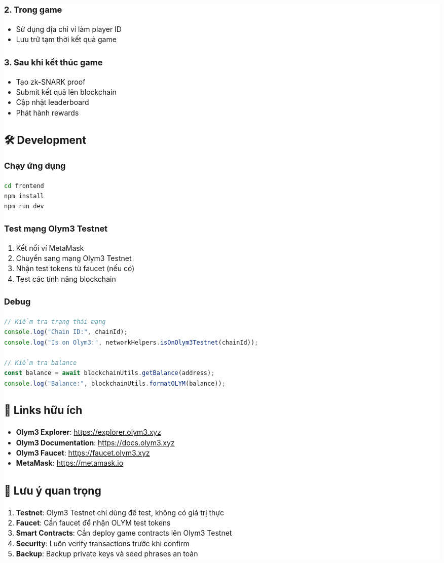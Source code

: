### 2. Trong game
- Sử dụng địa chỉ ví làm player ID
- Lưu trữ tạm thời kết quả game

### 3. Sau khi kết thúc game
- Tạo zk-SNARK proof
- Submit kết quả lên blockchain
- Cập nhật leaderboard
- Phát hành rewards

## 🛠️ Development

### Chạy ứng dụng

```bash
cd frontend
npm install
npm run dev
```

### Test mạng Olym3 Testnet

1. Kết nối ví MetaMask
2. Chuyển sang mạng Olym3 Testnet
3. Nhận test tokens từ faucet (nếu có)
4. Test các tính năng blockchain

### Debug

```typescript
// Kiểm tra trạng thái mạng
console.log("Chain ID:", chainId);
console.log("Is on Olym3:", networkHelpers.isOnOlym3Testnet(chainId));

// Kiểm tra balance
const balance = await blockchainUtils.getBalance(address);
console.log("Balance:", blockchainUtils.formatOLYM(balance));
```

## 🔗 Links hữu ích

- **Olym3 Explorer**: https://explorer.olym3.xyz
- **Olym3 Documentation**: https://docs.olym3.xyz
- **Olym3 Faucet**: https://faucet.olym3.xyz
- **MetaMask**: https://metamask.io

## 📝 Lưu ý quan trọng

1. **Testnet**: Olym3 Testnet chỉ dùng để test, không có giá trị thực
2. **Faucet**: Cần faucet để nhận OLYM test tokens
3. **Smart Contracts**: Cần deploy game contracts lên Olym3 Testnet
4. **Security**: Luôn verify transactions trước khi confirm
5. **Backup**: Backup private keys và seed phrases an toàn
